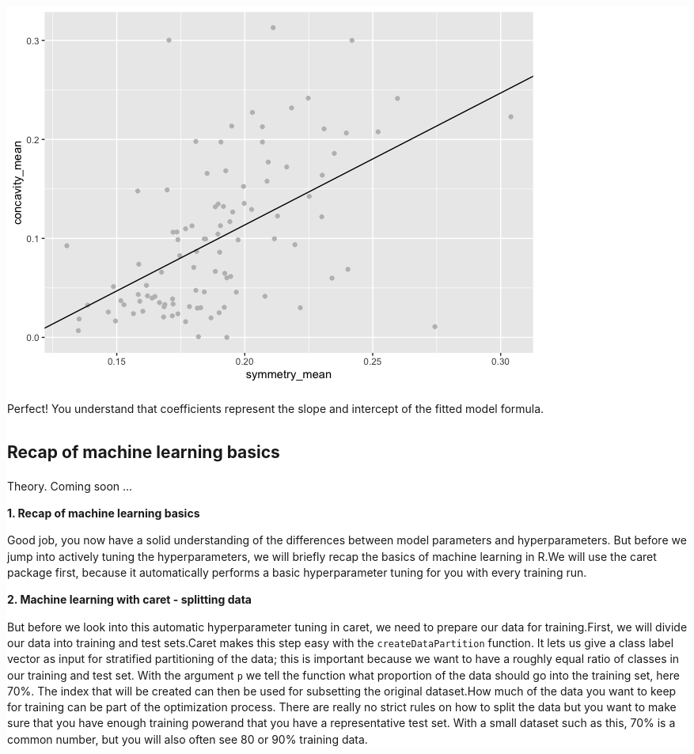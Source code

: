 ![](readme_files/figure-gfm/unnamed-chunk-2-1.png)

Perfect! You understand that coefficients represent the slope and
intercept of the fitted model formula.

## Recap of machine learning basics

Theory. Coming soon …

**1. Recap of machine learning basics**

Good job, you now have a solid understanding of the differences between
model parameters and hyperparameters. But before we jump into actively
tuning the hyperparameters, we will briefly recap the basics of machine
learning in R.We will use the caret package first, because it
automatically performs a basic hyperparameter tuning for you with every
training run.

**2. Machine learning with caret - splitting data**

But before we look into this automatic hyperparameter tuning in caret,
we need to prepare our data for training.First, we will divide our data
into training and test sets.Caret makes this step easy with the
`createDataPartition` function. It lets us give a class label vector as
input for stratified partitioning of the data; this is important because
we want to have a roughly equal ratio of classes in our training and
test set. With the argument `p` we tell the function what proportion of
the data should go into the training set, here 70%. The index that will
be created can then be used for subsetting the original dataset.How much
of the data you want to keep for training can be part of the
optimization process. There are really no strict rules on how to split
the data but you want to make sure that you have enough training
powerand that you have a representative test set. With a small dataset
such as this, 70% is a common number, but you will also often see 80 or
90% training data.
